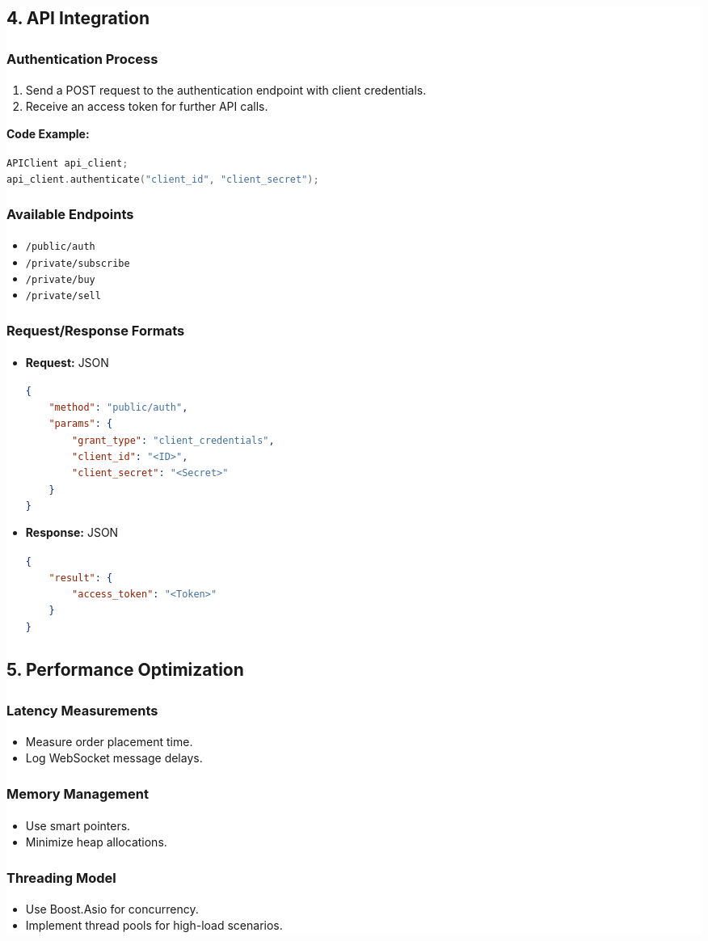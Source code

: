 ## 4. API Integration

### Authentication Process
1. Send a POST request to the authentication endpoint with client credentials.
2. Receive an access token for further API calls.

**Code Example:**
```cpp
APIClient api_client;
api_client.authenticate("client_id", "client_secret");
```

### Available Endpoints
- `/public/auth`
- `/private/subscribe`
- `/private/buy`
- `/private/sell`

### Request/Response Formats
- **Request:** JSON
  ```json
  {
      "method": "public/auth",
      "params": {
          "grant_type": "client_credentials",
          "client_id": "<ID>",
          "client_secret": "<Secret>"
      }
  }
  ```
- **Response:** JSON
  ```json
  {
      "result": {
          "access_token": "<Token>"
      }
  }
  ```

## 5. Performance Optimization

### Latency Measurements
- Measure order placement time.
- Log WebSocket message delays.

### Memory Management
- Use smart pointers.
- Minimize heap allocations.

### Threading Model
- Use Boost.Asio for concurrency.
- Implement thread pools for high-load scenarios.
